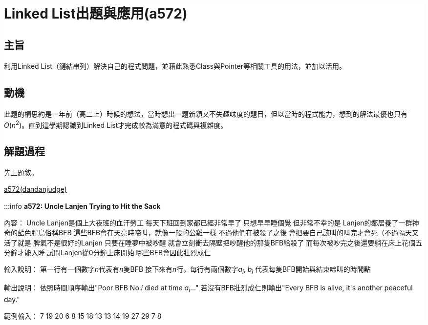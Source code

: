 # Linked List出題與應用(a572)

## 主旨
	
利用Linked List（鏈結串列）解決自己的程式問題，並藉此熟悉Class與Pointer等相關工具的用法，並加以活用。

## 動機

此題的構思約是一年前（高二上）時候的想法，當時想出一題新穎又不失趣味度的題目，但以當時的程式能力，想到的解法最優也只有$O(n^2)$。直到這學期認識到Linked List才完成較為滿意的程式碼與複雜度。

## 解題過程

先上題敘。

[a572(dandanjudge)](https://dandanjudge.fdhs.tyc.edu.tw/ShowProblem?problemid=a572)

:::info
**a572: Uncle Lanjen Trying to Hit the Sack**

內容：
Uncle Lanjen是個上大夜班的血汗勞工
每天下班回到家都已經非常早了
只想早早睡個覺
但非常不幸的是
Lanjen的鄰居養了一群神奇的藍色胖鳥俗稱BFB
這些BFB會在天亮時啼叫，就像一般的公雞一樣
不過他們在被殺了之後
會把要自己該叫的叫完才會死（不過隔天又活了就是
脾氣不是很好的Lanjen
只要在睡夢中被吵醒
就會立刻衝去隔壁把吵醒他的那隻BFB給殺了
而每次被吵完之後還要躺在床上花個五分鐘才能入睡
試問Lanjen從0分鐘上床開始
哪些BFB會因此壯烈成仁


輸入說明：
第一行有一個數字$n$代表有$n$隻BFB
接下來有$n$行，每行有兩個數字$a_i$, $b_i$
代表每隻BFB開始與結束啼叫的時間點

輸出說明：
依照時間順序輸出"Poor BFB No.$i$ died at time $a_i$..."
若沒有BFB壯烈成仁則輸出"Every BFB is alive, it's another peaceful day."

範例輸入：
7
19 20
6 8
15 18
13 13
14 19
27 29
7 8
